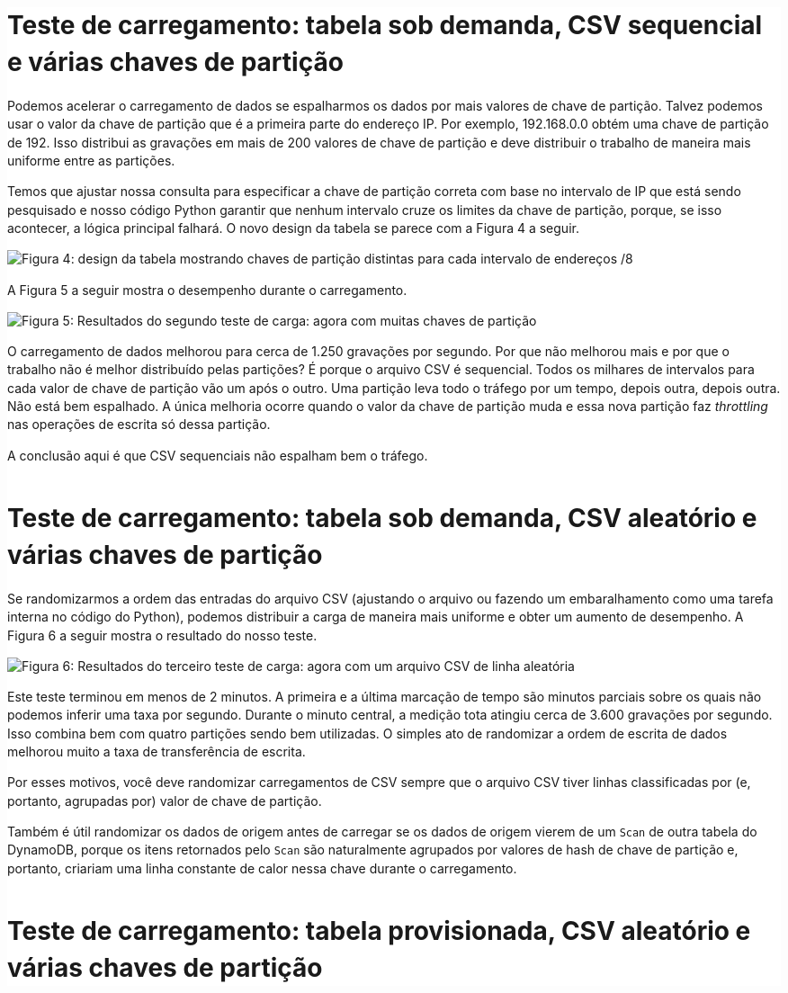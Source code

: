 # Teste de carregamento: tabela sob demanda, CSV sequencial e várias chaves de partição

Podemos acelerar o carregamento de dados se espalharmos os dados por mais valores de chave de partição. Talvez podemos usar o valor da chave de partição que é a primeira parte do endereço IP. Por exemplo, 192.168.0.0 obtém uma chave de partição de 192. Isso distribui as gravações em mais de 200 valores de chave de partição e deve distribuir o trabalho de maneira mais uniforme entre as partições.

Temos que ajustar nossa consulta para especificar a chave de partição correta com base no intervalo de IP que está sendo pesquisado e nosso código Python garantir que nenhum intervalo cruze os limites da chave de partição, porque, se isso acontecer, a lógica principal falhará. O novo design da tabela se parece com a Figura 4 a seguir.

![Figura 4: design da tabela mostrando chaves de partição distintas para cada intervalo de endereços /8 ](https://d2908q01vomqb2.cloudfront.net/887309d048beef83ad3eabf2a79a64a389ab1c9f/2023/01/13/dbblog-2539-image004.png)

A Figura 5 a seguir mostra o desempenho durante o carregamento.

![Figura 5: Resultados do segundo teste de carga: agora com muitas chaves de partição](https://d2908q01vomqb2.cloudfront.net/887309d048beef83ad3eabf2a79a64a389ab1c9f/2023/01/13/dbblog-2539-image005.png)

O carregamento de dados melhorou para cerca de 1.250 gravações por segundo. Por que não melhorou mais e por que o trabalho não é melhor distribuído pelas partições? É porque o arquivo CSV é sequencial. Todos os milhares de intervalos para cada valor de chave de partição vão um após o outro. Uma partição leva todo o tráfego por um tempo, depois outra, depois outra. Não está bem espalhado. A única melhoria ocorre quando o valor da chave de partição muda e essa nova partição faz _throttling_ nas operações de escrita só dessa partição.

A conclusão aqui é que CSV sequenciais não espalham bem o tráfego.

# Teste de carregamento: tabela sob demanda, CSV aleatório e várias chaves de partição

Se randomizarmos a ordem das entradas do arquivo CSV (ajustando o arquivo ou fazendo um embaralhamento como uma tarefa interna no código do Python), podemos distribuir a carga de maneira mais uniforme e obter um aumento de desempenho. A Figura 6 a seguir mostra o resultado do nosso teste.

![Figura 6: Resultados do terceiro teste de carga: agora com um arquivo CSV de linha aleatória](https://d2908q01vomqb2.cloudfront.net/887309d048beef83ad3eabf2a79a64a389ab1c9f/2023/01/13/dbblog-2539-image006.png)

Este teste terminou em menos de 2 minutos. A primeira e a última marcação de tempo são minutos parciais sobre os quais não podemos inferir uma taxa por segundo. Durante o minuto central, a medição tota atingiu cerca de 3.600 gravações por segundo. Isso combina bem com quatro partições sendo bem utilizadas. O simples ato de randomizar a ordem de escrita de dados melhorou muito a taxa de transferência de escrita.

Por esses motivos, você deve randomizar carregamentos de CSV sempre que o arquivo CSV tiver linhas classificadas por (e, portanto, agrupadas por) valor de chave de partição.

Também é útil randomizar os dados de origem antes de carregar se os dados de origem vierem de um `Scan` de outra tabela do DynamoDB, porque os itens retornados pelo `Scan` são naturalmente agrupados por valores de hash de chave de partição e, portanto, criariam uma linha constante de calor nessa chave durante o carregamento.

# Teste de carregamento: tabela provisionada, CSV aleatório e várias chaves de partição
